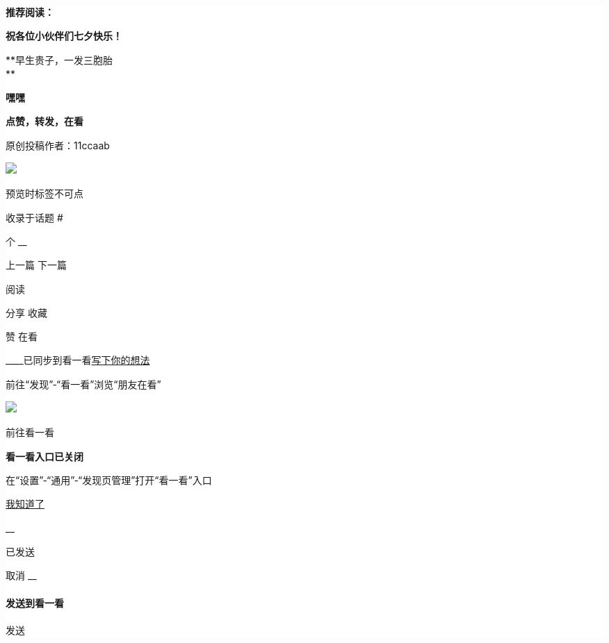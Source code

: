   

 **推荐阅读：**

  

 **祝各位小伙伴们七夕快乐！**

  

 **早生贵子，一发三胞胎  
**

  

 **嘿嘿**

  

 **点赞，转发，在看**

  

原创投稿作者：11ccaab

![](http://hk-proxy.gitwarp.com/https://raw.githubusercontent.com/tuchuang9/tc1/refs/heads/main/public/20210814114555.png)

  

预览时标签不可点

收录于话题 #

个 __

上一篇 下一篇

阅读

分享 收藏

赞 在看

____已同步到看一看[写下你的想法](javascript:;)

前往“发现”-“看一看”浏览“朋友在看”

![](//res.wx.qq.com/mmbizwap/zh_CN/htmledition/images/pic/appmsg/pic_like_comment55871f.png)

前往看一看

**看一看入口已关闭**

在“设置”-“通用”-“发现页管理”打开“看一看”入口

[我知道了](javascript:;)

__

已发送

取消 __

####  发送到看一看

发送
